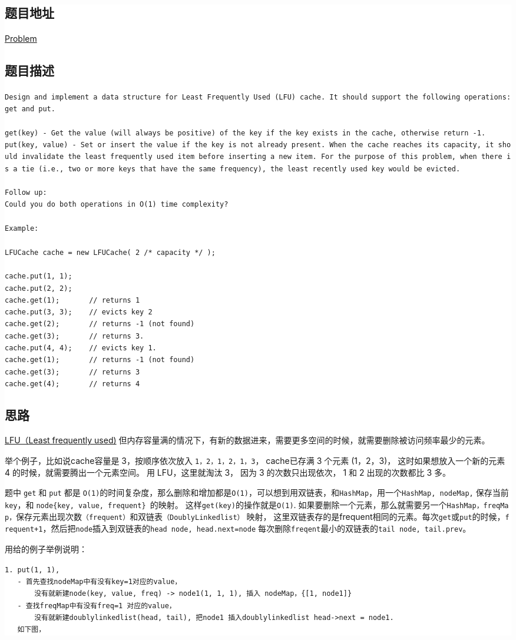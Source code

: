 ## 题目地址
[Problem](https://leetcode.com/problems/lfu-cache/)

## 题目描述

```
Design and implement a data structure for Least Frequently Used (LFU) cache. It should support the following operations: get and put.

get(key) - Get the value (will always be positive) of the key if the key exists in the cache, otherwise return -1.
put(key, value) - Set or insert the value if the key is not already present. When the cache reaches its capacity, it should invalidate the least frequently used item before inserting a new item. For the purpose of this problem, when there is a tie (i.e., two or more keys that have the same frequency), the least recently used key would be evicted.

Follow up:
Could you do both operations in O(1) time complexity?

Example:

LFUCache cache = new LFUCache( 2 /* capacity */ );

cache.put(1, 1);
cache.put(2, 2);
cache.get(1);       // returns 1
cache.put(3, 3);    // evicts key 2
cache.get(2);       // returns -1 (not found)
cache.get(3);       // returns 3.
cache.put(4, 4);    // evicts key 1.
cache.get(1);       // returns -1 (not found)
cache.get(3);       // returns 3
cache.get(4);       // returns 4
```

## 思路
[LFU（Least frequently used)](https://www.wikiwand.com/en/Least_frequently_used) 但内存容量满的情况下，有新的数据进来，需要更多空间的时候，就需要删除被访问频率最少的元素。

举个例子，比如说cache容量是 3，按顺序依次放入 `1，2，1，2，1，3`， cache已存满 3 个元素 (1，2，3)， 这时如果想放入一个新的元素 4 的时候，就需要腾出一个元素空间。 
用 LFU，这里就淘汰 3， 因为 3 的次数只出现依次， 1 和 2 出现的次数都比 3 多。


题中 `get` 和 `put` 都是 `O(1)`的时间复杂度，那么删除和增加都是`O(1)`，可以想到用双链表，和`HashMap`，用一个`HashMap, nodeMap,` 保存当前`key`，和 `node{key, value, frequent} `的映射。
这样`get(key)`的操作就是`O(1)`. 如果要删除一个元素，那么就需要另一个`HashMap，freqMap，`保存元素出现次数`（frequent）`和双链表`（DoublyLinkedlist）` 映射，
这里双链表存的是frequent相同的元素。每次`get`或`put`的时候，`frequent+1`，然后把`node`插入到双链表的`head node, head.next=node`
每次删除`freqent`最小的双链表的`tail node, tail.prev`。

用给的例子举例说明：
 ```
 1. put(1, 1), 
    - 首先查找nodeMap中有没有key=1对应的value，
        没有就新建node(key, value, freq) -> node1(1, 1, 1), 插入 nodeMap，{[1, node1]}
    - 查找freqMap中有没有freq=1 对应的value，
        没有就新建doublylinkedlist(head, tail), 把node1 插入doublylinkedlist head->next = node1.
    如下图，
 ```